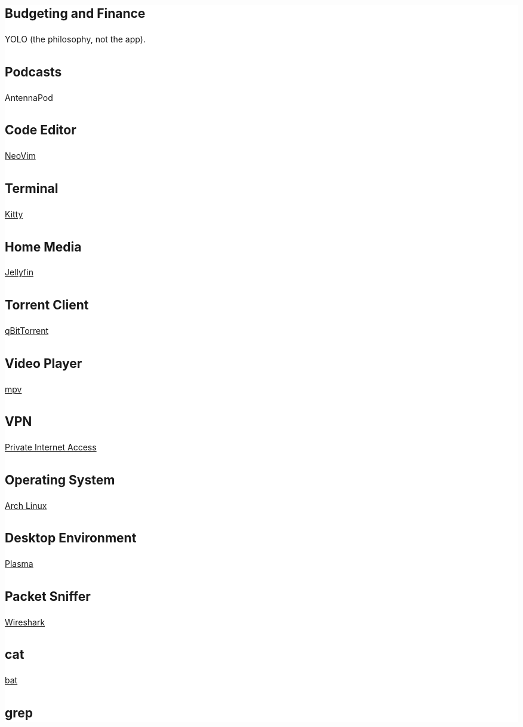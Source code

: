 ## Budgeting and Finance

YOLO (the philosophy, not the app).

## Podcasts

AntennaPod

## Code Editor

[NeoVim](https://neovim.io)

## Terminal

[Kitty](https://sw.kovidgoyal.net/kitty/)

## Home Media

[Jellyfin](https://jellyfin.org)

## Torrent Client

[qBitTorrent](https://www.qbittorrent.org)

## Video Player

[mpv](https://mpv.io)

## VPN

[Private Internet Access](https://www.privateinternetaccess.com)

## Operating System

[Arch Linux](https://archlinux.org)

## Desktop Environment

[Plasma](https://kde.org/plasma-desktop)

## Packet Sniffer

[Wireshark](https://www.wireshark.org)

## cat

[bat]()

## grep
